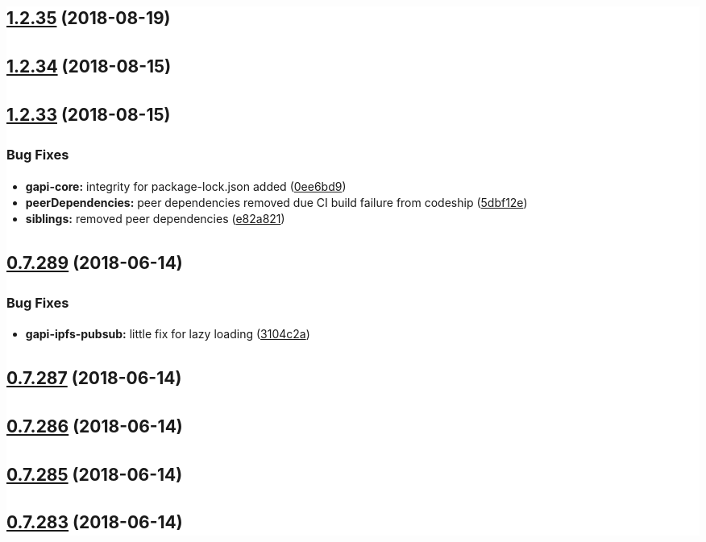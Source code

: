

## [1.2.35](https://github.com/Stradivario/gapi/compare/v1.2.34...v1.2.35) (2018-08-19)



## [1.2.34](https://github.com/Stradivario/gapi/compare/v1.2.33...v1.2.34) (2018-08-15)



## [1.2.33](https://github.com/Stradivario/gapi/compare/v0.7.289...v1.2.33) (2018-08-15)


### Bug Fixes

* **gapi-core:** integrity for package-lock.json added ([0ee6bd9](https://github.com/Stradivario/gapi/commit/0ee6bd9eb72360057546d3fde140376d6d9f6b76))
* **peerDependencies:** peer dependencies removed due CI build failure from codeship ([5dbf12e](https://github.com/Stradivario/gapi/commit/5dbf12e71a3a5c1653d8a02763216545abf8784d))
* **siblings:** removed peer dependencies ([e82a821](https://github.com/Stradivario/gapi/commit/e82a82183883271ac5eed1994b6861282519b719))



## [0.7.289](https://github.com/Stradivario/gapi/compare/v0.7.287...v0.7.289) (2018-06-14)


### Bug Fixes

* **gapi-ipfs-pubsub:** little fix for lazy loading ([3104c2a](https://github.com/Stradivario/gapi/commit/3104c2abc8c958116b9a2a48891d82de50640bfc))



## [0.7.287](https://github.com/Stradivario/gapi/compare/v0.7.286...v0.7.287) (2018-06-14)



## [0.7.286](https://github.com/Stradivario/gapi/compare/v0.7.285...v0.7.286) (2018-06-14)



## [0.7.285](https://github.com/Stradivario/gapi/compare/v0.7.283...v0.7.285) (2018-06-14)



## [0.7.283](https://github.com/Stradivario/gapi/compare/v0.7.279...v0.7.283) (2018-06-14)
